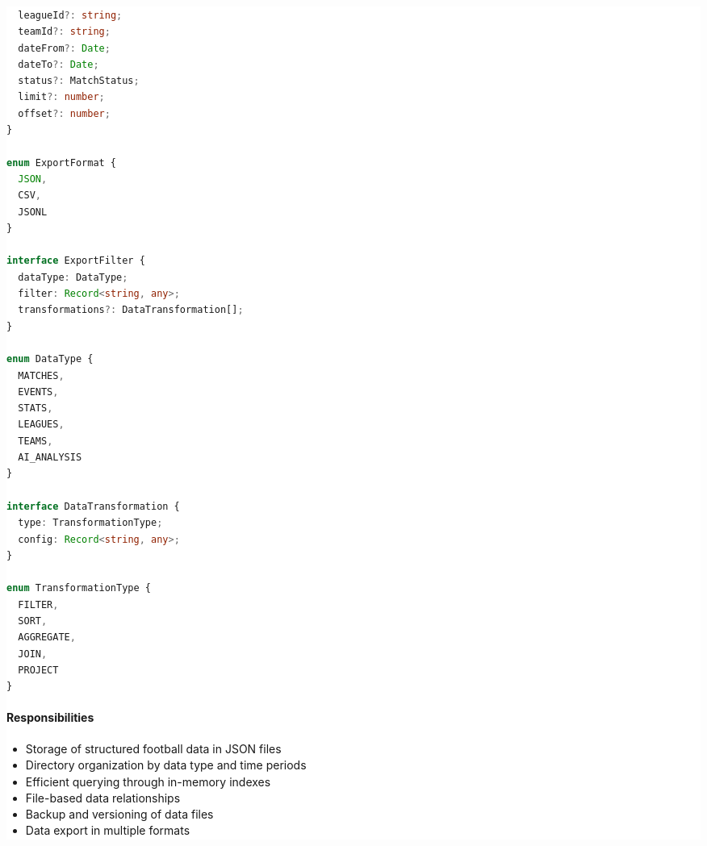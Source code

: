 ```typescript
  leagueId?: string;
  teamId?: string;
  dateFrom?: Date;
  dateTo?: Date;
  status?: MatchStatus;
  limit?: number;
  offset?: number;
}

enum ExportFormat {
  JSON,
  CSV,
  JSONL
}

interface ExportFilter {
  dataType: DataType;
  filter: Record<string, any>;
  transformations?: DataTransformation[];
}

enum DataType {
  MATCHES,
  EVENTS,
  STATS,
  LEAGUES,
  TEAMS,
  AI_ANALYSIS
}

interface DataTransformation {
  type: TransformationType;
  config: Record<string, any>;
}

enum TransformationType {
  FILTER,
  SORT,
  AGGREGATE,
  JOIN,
  PROJECT
}
```

#### Responsibilities
- Storage of structured football data in JSON files
- Directory organization by data type and time periods
- Efficient querying through in-memory indexes
- File-based data relationships
- Backup and versioning of data files
- Data export in multiple formats
